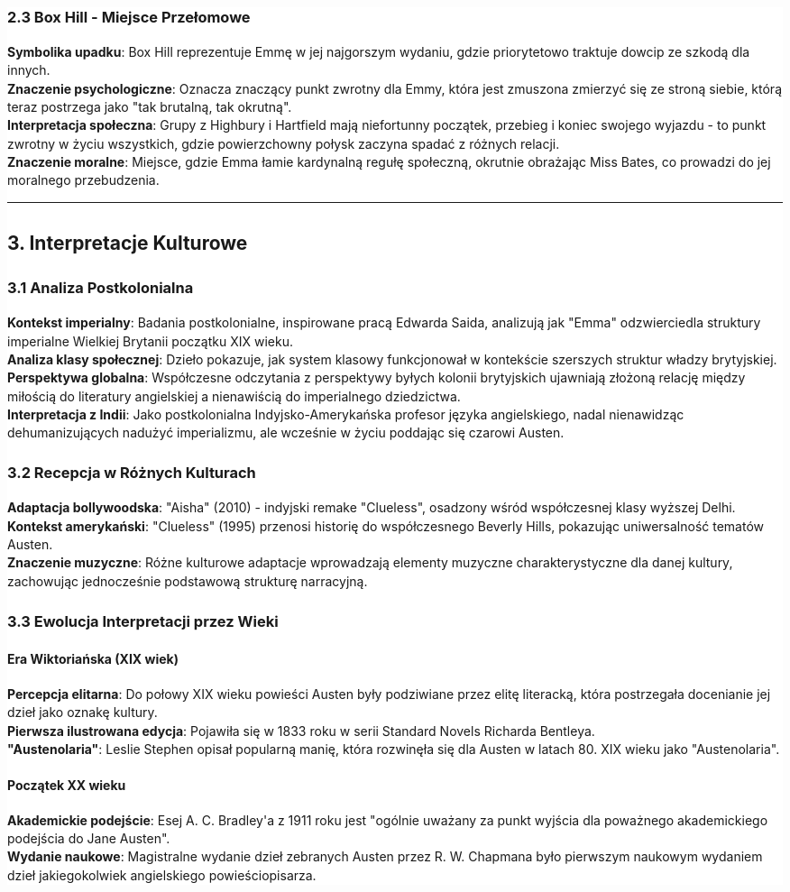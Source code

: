 ### 2.3 Box Hill - Miejsce Przełomowe
**Symbolika upadku**: Box Hill reprezentuje Emmę w jej najgorszym wydaniu, gdzie priorytetowo traktuje dowcip ze szkodą dla innych.  
**Znaczenie psychologiczne**: Oznacza znaczący punkt zwrotny dla Emmy, która jest zmuszona zmierzyć się ze stroną siebie, którą teraz postrzega jako "tak brutalną, tak okrutną".  
**Interpretacja społeczna**: Grupy z Highbury i Hartfield mają niefortunny początek, przebieg i koniec swojego wyjazdu - to punkt zwrotny w życiu wszystkich, gdzie powierzchowny połysk zaczyna spadać z różnych relacji.  
**Znaczenie moralne**: Miejsce, gdzie Emma łamie kardynalną regułę społeczną, okrutnie obrażając Miss Bates, co prowadzi do jej moralnego przebudzenia.

---

## 3. Interpretacje Kulturowe

### 3.1 Analiza Postkolonialna
**Kontekst imperialny**: Badania postkolonialne, inspirowane pracą Edwarda Saida, analizują jak "Emma" odzwierciedla struktury imperialne Wielkiej Brytanii początku XIX wieku.  
**Analiza klasy społecznej**: Dzieło pokazuje, jak system klasowy funkcjonował w kontekście szerszych struktur władzy brytyjskiej.  
**Perspektywa globalna**: Współczesne odczytania z perspektywy byłych kolonii brytyjskich ujawniają złożoną relację między miłością do literatury angielskiej a nienawiścią do imperialnego dziedzictwa.  
**Interpretacja z Indii**: Jako postkolonialna Indyjsko-Amerykańska profesor języka angielskiego, nadal nienawidząc dehumanizujących nadużyć imperializmu, ale wcześnie w życiu poddając się czarowi Austen.

### 3.2 Recepcja w Różnych Kulturach
**Adaptacja bollywoodska**: "Aisha" (2010) - indyjski remake "Clueless", osadzony wśród współczesnej klasy wyższej Delhi.  
**Kontekst amerykański**: "Clueless" (1995) przenosi historię do współczesnego Beverly Hills, pokazując uniwersalność tematów Austen.  
**Znaczenie muzyczne**: Różne kulturowe adaptacje wprowadzają elementy muzyczne charakterystyczne dla danej kultury, zachowując jednocześnie podstawową strukturę narracyjną.

### 3.3 Ewolucja Interpretacji przez Wieki

#### Era Wiktoriańska (XIX wiek)
**Percepcja elitarna**: Do połowy XIX wieku powieści Austen były podziwiane przez elitę literacką, która postrzegała docenianie jej dzieł jako oznakę kultury.  
**Pierwsza ilustrowana edycja**: Pojawiła się w 1833 roku w serii Standard Novels Richarda Bentleya.  
**"Austenolaria"**: Leslie Stephen opisał popularną manię, która rozwinęła się dla Austen w latach 80. XIX wieku jako "Austenolaria".

#### Początek XX wieku
**Akademickie podejście**: Esej A. C. Bradley'a z 1911 roku jest "ogólnie uważany za punkt wyjścia dla poważnego akademickiego podejścia do Jane Austen".  
**Wydanie naukowe**: Magistralne wydanie dzieł zebranych Austen przez R. W. Chapmana było pierwszym naukowym wydaniem dzieł jakiegokolwiek angielskiego powieściopisarza.
